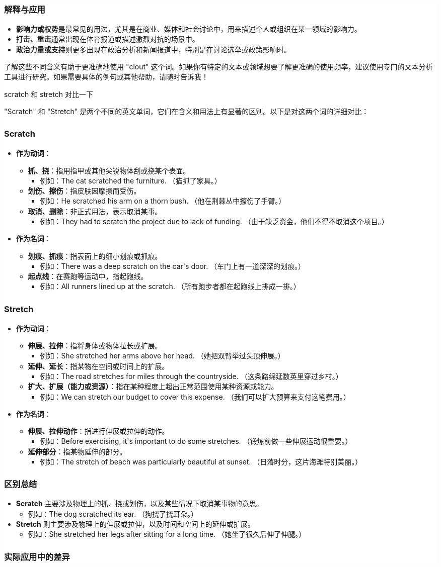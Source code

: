 ### 解释与应用

- **影响力或权势**是最常见的用法，尤其是在商业、媒体和社会讨论中，用来描述个人或组织在某一领域的影响力。
- **打击、重击**通常出现在体育报道或描述激烈对抗的场景中。
- **政治力量或支持**则更多出现在政治分析和新闻报道中，特别是在讨论选举或政策影响时。

了解这些不同含义有助于更准确地使用 "clout" 这个词。如果你有特定的文本或领域想要了解更准确的使用频率，建议使用专门的文本分析工具进行研究。如果需要具体的例句或其他帮助，请随时告诉我！

scratch 和 stretch 对比一下

"Scratch" 和 "Stretch" 是两个不同的英文单词，它们在含义和用法上有显著的区别。以下是对这两个词的详细对比：

### Scratch

- **作为动词**：

  - **抓、挠**：指用指甲或其他尖锐物体刮或挠某个表面。
    - 例如：The cat scratched the furniture. （猫抓了家具。）
  - **划伤、擦伤**：指皮肤因摩擦而受伤。
    - 例如：He scratched his arm on a thorn bush. （他在荆棘丛中擦伤了手臂。）
  - **取消、删除**：非正式用法，表示取消某事。
    - 例如：They had to scratch the project due to lack of funding. （由于缺乏资金，他们不得不取消这个项目。）

- **作为名词**：
  - **划痕、抓痕**：指表面上的细小划痕或抓痕。
    - 例如：There was a deep scratch on the car's door. （车门上有一道深深的划痕。）
  - **起点线**：在赛跑等运动中，指起跑线。
    - 例如：All runners lined up at the scratch. （所有跑步者都在起跑线上排成一排。）

### Stretch

- **作为动词**：

  - **伸展、拉伸**：指将身体或物体拉长或扩展。
    - 例如：She stretched her arms above her head. （她把双臂举过头顶伸展。）
  - **延伸、延长**：指某物在空间或时间上的扩展。
    - 例如：The road stretches for miles through the countryside. （这条路绵延数英里穿过乡村。）
  - **扩大、扩展（能力或资源）**：指在某种程度上超出正常范围使用某种资源或能力。
    - 例如：We can stretch our budget to cover this expense. （我们可以扩大预算来支付这笔费用。）

- **作为名词**：
  - **伸展、拉伸动作**：指进行伸展或拉伸的动作。
    - 例如：Before exercising, it's important to do some stretches. （锻炼前做一些伸展运动很重要。）
  - **延伸部分**：指某物延伸的部分。
    - 例如：The stretch of beach was particularly beautiful at sunset. （日落时分，这片海滩特别美丽。）

### 区别总结

- **Scratch** 主要涉及物理上的抓、挠或划伤，以及某些情况下取消某事物的意思。
  - 例如：The dog scratched its ear. （狗挠了挠耳朵。）
- **Stretch** 则主要涉及物理上的伸展或拉伸，以及时间和空间上的延伸或扩展。
  - 例如：She stretched her legs after sitting for a long time. （她坐了很久后伸了伸腿。）

### 实际应用中的差异
